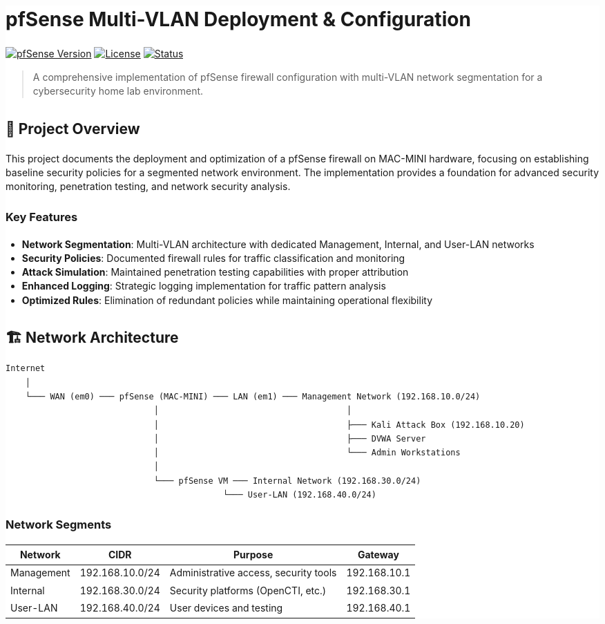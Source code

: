 # pfSense Multi-VLAN Deployment & Configuration

[![pfSense Version](https://img.shields.io/badge/pfSense-2.8.0-blue.svg)](https://www.pfsense.org/)
[![License](https://img.shields.io/badge/License-MIT-green.svg)](LICENSE)
[![Status](https://img.shields.io/badge/Status-Production-success.svg)]()

> A comprehensive implementation of pfSense firewall configuration with multi-VLAN network segmentation for a cybersecurity home lab environment.

## 🎯 Project Overview

This project documents the deployment and optimization of a pfSense firewall on MAC-MINI hardware, focusing on establishing baseline security policies for a segmented network environment. The implementation provides a foundation for advanced security monitoring, penetration testing, and network security analysis.

### Key Features

- **Network Segmentation**: Multi-VLAN architecture with dedicated Management, Internal, and User-LAN networks
- **Security Policies**: Documented firewall rules for traffic classification and monitoring
- **Attack Simulation**: Maintained penetration testing capabilities with proper attribution
- **Enhanced Logging**: Strategic logging implementation for traffic pattern analysis
- **Optimized Rules**: Elimination of redundant policies while maintaining operational flexibility

## 🏗️ Network Architecture

```
Internet
    │
    └─── WAN (em0) ─── pfSense (MAC-MINI) ─── LAN (em1) ─── Management Network (192.168.10.0/24)
                              │                                      │
                              │                                      ├─── Kali Attack Box (192.168.10.20)
                              │                                      ├─── DVWA Server
                              │                                      └─── Admin Workstations
                              │
                              └─── pfSense VM ─── Internal Network (192.168.30.0/24)
                                            └─── User-LAN (192.168.40.0/24)
```

### Network Segments

| Network | CIDR | Purpose | Gateway |
|---------|------|---------|---------|
| Management | 192.168.10.0/24 | Administrative access, security tools | 192.168.10.1 |
| Internal | 192.168.30.0/24 | Security platforms (OpenCTI, etc.) | 192.168.30.1 |
| User-LAN | 192.168.40.0/24 | User devices and testing | 192.168.40.1 |
